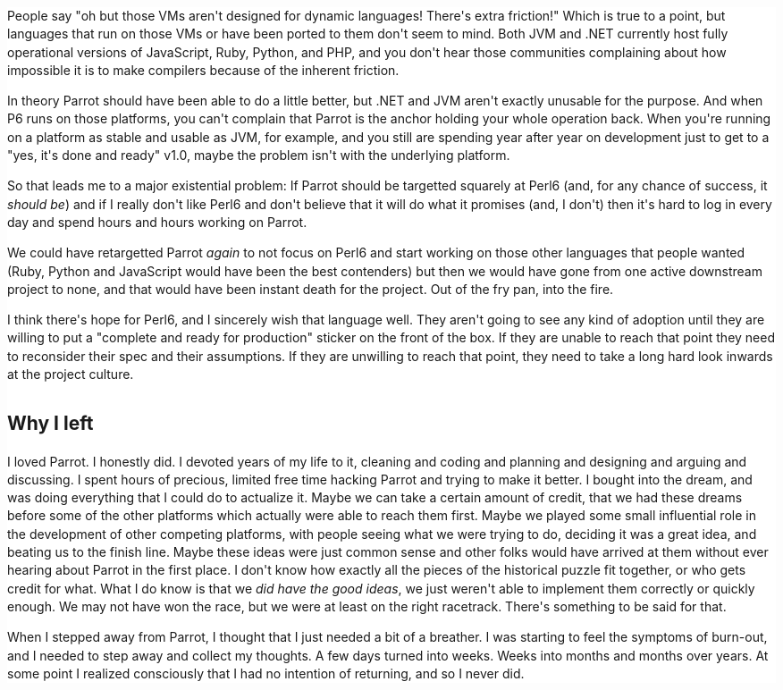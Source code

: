 People say "oh but those VMs aren't designed for dynamic languages! There's 
extra friction!" Which is true to a point, but languages that run on those VMs
or have been ported to them don't seem to mind. Both JVM and .NET currently
host fully operational versions of JavaScript, Ruby, Python, and PHP, and you 
don't hear those communities complaining about how impossible it is to make
compilers because of the inherent friction.

In theory Parrot should have been able to do a little better, but .NET and JVM
aren't exactly unusable for the purpose. And when P6 runs on those platforms,
you can't complain that Parrot is the anchor holding your whole operation back.
When you're running on a platform as stable and usable as JVM, for example, and
you still are spending year after year on development just to get to a "yes,
it's done and ready" v1.0, maybe the problem isn't with the underlying platform.

So that leads me to a major existential problem: If Parrot should be targetted
squarely at Perl6 (and, for any chance of success, it *should be*) and if I 
really don't like Perl6 and don't believe that it will do what it promises (and,
I don't) then it's hard to log in every day and spend hours and hours working on
Parrot.

We could have retargetted Parrot *again* to not focus on Perl6 and start working
on those other languages that people wanted (Ruby, Python and JavaScript would 
have been the best contenders) but then we would have gone from one active
downstream project to none, and that would have been instant death for the
project. Out of the fry pan, into the fire.

I think there's hope for Perl6, and I sincerely wish that language well. 
They aren't going to see any kind of adoption until they are willing to put a 
"complete and ready for production" sticker on the front of the box. If they are
unable to reach that point they need to reconsider their spec and their 
assumptions. If they are unwilling to reach that point, they need to take a long 
hard look inwards at the project culture.

## Why I left

I loved Parrot. I honestly did. I devoted years of my life to it, cleaning and 
coding and planning and designing and arguing and discussing. I spent hours of 
precious, limited free time hacking Parrot and trying to make it better. I
bought into the dream, and was doing everything that I could do to actualize it. 
Maybe we can take a certain amount of credit, that we had these dreams before
some of the other platforms which actually were able to reach them first. Maybe 
we played some small influential role in the development of other competing 
platforms, with people seeing what we were trying to do, deciding it was a great 
idea, and beating us to the finish line. Maybe these ideas were just common 
sense and other folks would have arrived at them without ever hearing about 
Parrot in the first place. I don't know how exactly all the pieces of the 
historical puzzle fit together, or who gets credit for what. What I do know is 
that we *did have the good ideas*, we just weren't able to implement them
correctly or quickly enough. We may not have won the race, but we were at least 
on the right racetrack. There's something to be said for that.

When I stepped away from Parrot, I thought that I just needed a bit of a 
breather. I was starting to feel the symptoms of burn-out, and I needed to step 
away and collect my thoughts. A few days turned into weeks. Weeks into months
and months over years. At some point I realized consciously that I had no 
intention of returning, and so I never did. 

